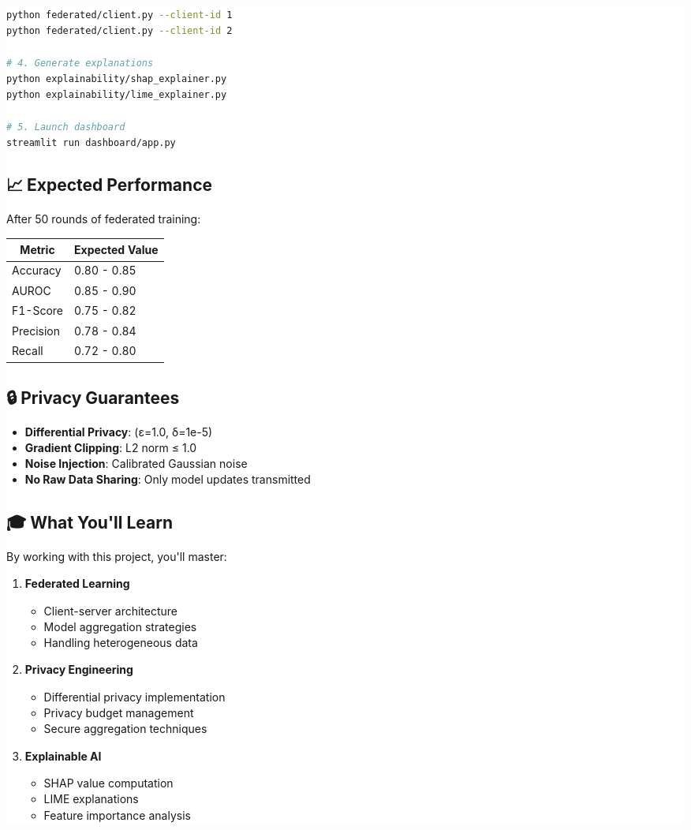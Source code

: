 ```bash
python federated/client.py --client-id 1
python federated/client.py --client-id 2

# 4. Generate explanations
python explainability/shap_explainer.py
python explainability/lime_explainer.py

# 5. Launch dashboard
streamlit run dashboard/app.py
```

## 📈 Expected Performance

After 50 rounds of federated training:

| Metric | Expected Value |
|--------|---------------|
| Accuracy | 0.80 - 0.85 |
| AUROC | 0.85 - 0.90 |
| F1-Score | 0.75 - 0.82 |
| Precision | 0.78 - 0.84 |
| Recall | 0.72 - 0.80 |

## 🔒 Privacy Guarantees

- **Differential Privacy**: (ε=1.0, δ=1e-5)
- **Gradient Clipping**: L2 norm ≤ 1.0
- **Noise Injection**: Calibrated Gaussian noise
- **No Raw Data Sharing**: Only model updates transmitted

## 🎓 What You'll Learn

By working with this project, you'll master:

1. **Federated Learning**
   - Client-server architecture
   - Model aggregation strategies
   - Handling heterogeneous data

2. **Privacy Engineering**
   - Differential privacy implementation
   - Privacy budget management
   - Secure aggregation techniques

3. **Explainable AI**
   - SHAP value computation
   - LIME explanations
   - Feature importance analysis

